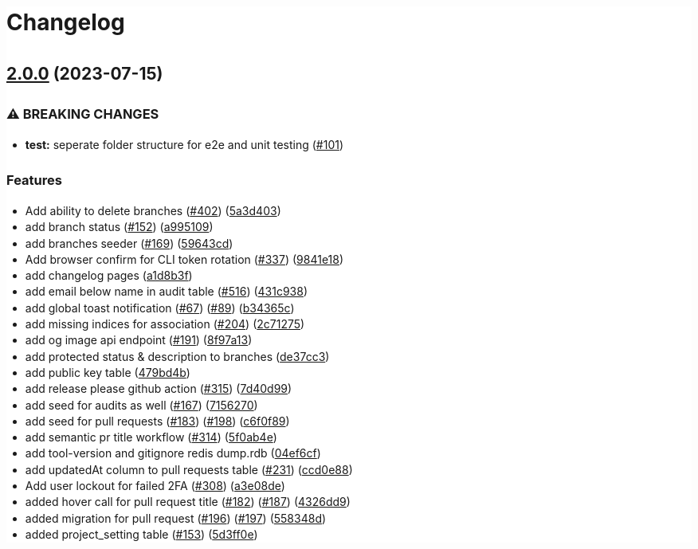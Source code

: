 # Changelog

## [2.0.0](https://github.com/money8203/envless/compare/v1.0.0...v2.0.0) (2023-07-15)


### ⚠ BREAKING CHANGES

* **test:** seperate folder structure for e2e and unit testing ([#101](https://github.com/money8203/envless/issues/101))

### Features

* Add ability to delete branches ([#402](https://github.com/money8203/envless/issues/402)) ([5a3d403](https://github.com/money8203/envless/commit/5a3d403239812195a8d750bde7687a0ac2b2ee32))
* add branch status ([#152](https://github.com/money8203/envless/issues/152)) ([a995109](https://github.com/money8203/envless/commit/a9951090aa7c2d4e3405addd7f2882225ae6ac6d))
* add branches seeder ([#169](https://github.com/money8203/envless/issues/169)) ([59643cd](https://github.com/money8203/envless/commit/59643cd9ca4ca926fbab137cdfd8f2fe0788ac72))
* Add browser confirm for CLI token rotation ([#337](https://github.com/money8203/envless/issues/337)) ([9841e18](https://github.com/money8203/envless/commit/9841e18c61b7382f56fa6a428ab09e6e0c09b2f0))
* add changelog pages ([a1d8b3f](https://github.com/money8203/envless/commit/a1d8b3f1dc6b0f1bacb6b2fe9f2cb649c8561e7f))
* add email below name in audit table ([#516](https://github.com/money8203/envless/issues/516)) ([431c938](https://github.com/money8203/envless/commit/431c938ef7e54f4a29425b0ada2c6410a5931c40))
* add global toast notification ([#67](https://github.com/money8203/envless/issues/67)) ([#89](https://github.com/money8203/envless/issues/89)) ([b34365c](https://github.com/money8203/envless/commit/b34365c7cd423855a74950b9d09bb9aad12e4744))
* add missing indices for association ([#204](https://github.com/money8203/envless/issues/204)) ([2c71275](https://github.com/money8203/envless/commit/2c71275031be026536f204141a352b71629e9b0b))
* add og image api endpoint ([#191](https://github.com/money8203/envless/issues/191)) ([8f97a13](https://github.com/money8203/envless/commit/8f97a13e700a191ac21be3e87017bec715db4714))
* add protected status & description to branches ([de37cc3](https://github.com/money8203/envless/commit/de37cc3159f2c03e80834e10dca962c3e6273f91))
* add public key table ([479bd4b](https://github.com/money8203/envless/commit/479bd4ba25399076cbe7d1fc12a8a9fd52182f47))
* add release please github action ([#315](https://github.com/money8203/envless/issues/315)) ([7d40d99](https://github.com/money8203/envless/commit/7d40d995c2ab983167167e3cde51f3a560417e6d))
* add seed for audits as well ([#167](https://github.com/money8203/envless/issues/167)) ([7156270](https://github.com/money8203/envless/commit/715627009f749d74285ad43f7b7665812ec8c321))
* add seed for pull requests ([#183](https://github.com/money8203/envless/issues/183)) ([#198](https://github.com/money8203/envless/issues/198)) ([c6f0f89](https://github.com/money8203/envless/commit/c6f0f897bbd4dce2cbc2b79baf6f12785f2f48d6))
* add semantic pr title workflow ([#314](https://github.com/money8203/envless/issues/314)) ([5f0ab4e](https://github.com/money8203/envless/commit/5f0ab4eccdf36741b027cfe5929a626638e479f8))
* add tool-version and gitignore redis dump.rdb ([04ef6cf](https://github.com/money8203/envless/commit/04ef6cf9fb641ddfa487ae3ee12837a7c3763413))
* add updatedAt column to pull requests table ([#231](https://github.com/money8203/envless/issues/231)) ([ccd0e88](https://github.com/money8203/envless/commit/ccd0e88acca51dddec655ab8a3ea0e13074663a3))
* Add user lockout for failed 2FA ([#308](https://github.com/money8203/envless/issues/308)) ([a3e08de](https://github.com/money8203/envless/commit/a3e08de67a8f232765354e8d4ea0c48a15ce6100))
* added hover call for pull request title ([#182](https://github.com/money8203/envless/issues/182)) ([#187](https://github.com/money8203/envless/issues/187)) ([4326dd9](https://github.com/money8203/envless/commit/4326dd97b4e5ac22b7c1ff213b8410626726fa2f))
* added migration for pull request ([#196](https://github.com/money8203/envless/issues/196)) ([#197](https://github.com/money8203/envless/issues/197)) ([558348d](https://github.com/money8203/envless/commit/558348d735d5d145ff9b081de41fd6aded62fc41))
* added project_setting table ([#153](https://github.com/money8203/envless/issues/153)) ([5d3ff0e](https://github.com/money8203/envless/commit/5d3ff0e22b540c7a2feb97aa675a845ffac07091))